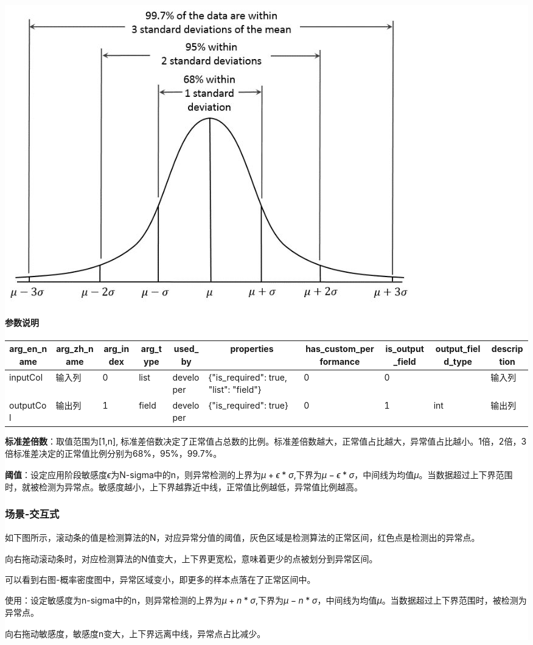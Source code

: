 ![](./_image/高斯原理.png)



#### 参数说明



| arg_en_name | arg_zh_name | arg_index | arg_type | used_by   | properties                             | has_custom_performance | is_output_field | output_field_type | description |
| ----------- | ----------- | --------- | -------- | --------- | -------------------------------------- | ---------------------- | --------------- | ----------------- | ----------- |
| inputCol    | 输入列      | 0         | list     | developer | {"is_required": true, "list": "field"} | 0                      | 0               |                   | 输入列      |
| outputCol   | 输出列      | 1         | field    | developer | {"is_required": true}                  | 0                      | 1               | int               | 输出列      |

**标准差倍数**：取值范围为[1,n],	标准差倍数决定了正常值占总数的比例。标准差倍数越大，正常值占比越大，异常值占比越小。1倍，2倍，3倍标准差决定的正常值比例分别为68%，95%，99.7%。

**阈值**：设定应用阶段敏感度$\epsilon$为N-sigma中的n，则异常检测的上界为$\mu+\epsilon*\sigma$,下界为$\mu-\epsilon*\sigma$，中间线为均值$\mu$。当数据超过上下界范围时，就被检测为异常点。敏感度越小，上下界越靠近中线，正常值比例越低，异常值比例越高。

### 场景-交互式

如下图所示，滚动条的值是检测算法的N，对应异常分值的阈值，灰色区域是检测算法的正常区间，红色点是检测出的异常点。

向右拖动滚动条时，对应检测算法的N值变大，上下界更宽松，意味着更少的点被划分到异常区间。

可以看到右图-概率密度图中，异常区域变小，即更多的样本点落在了正常区间中。

使用：设定敏感度为n-sigma中的n，则异常检测的上界为$\mu+n*\sigma$,下界为$\mu-n*\sigma$，中间线为均值$\mu$。当数据超过上下界范围时，被检测为异常点。

向右拖动敏感度，敏感度n变大，上下界远离中线，异常点占比减少。
